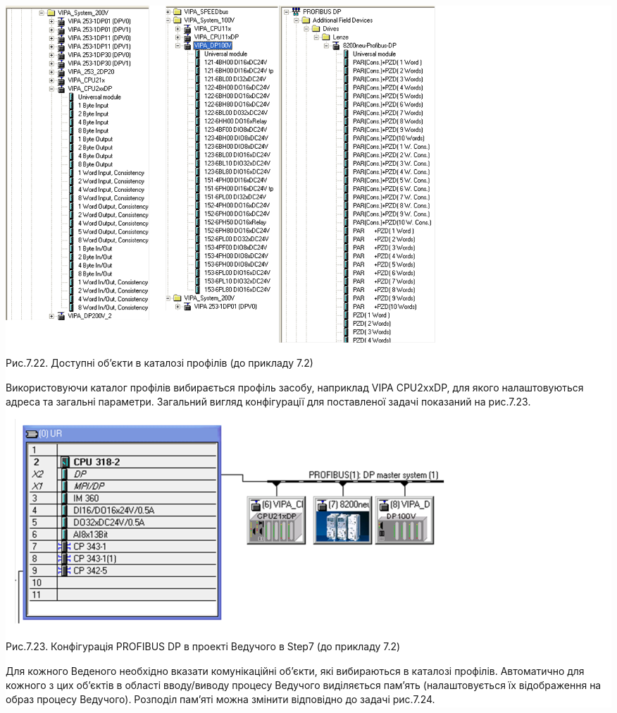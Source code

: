 <a href="media7/7_22.png" target="_blank"><img src="media7/7_22.png"/></a> 

 Рис.7.22. Доступні об’єкти в каталозі профілів (до прикладу 7.2) 

Використовуючи каталог профілів вибирається профіль засобу, наприклад VIPA CPU2xxDP, для якого налаштовуються адреса та загальні параметри. Загальний вигляд конфігурації для поставленої задачі показаний на рис.7.23. 

![img](media7/7_23.png)

Рис.7.23. Конфігурація PROFIBUS DP в проекті Ведучого в Step7 (до прикладу 7.2) 

Для кожного Веденого необхідно вказати комунікаційні об’єкти, які вибираються в каталозі профілів. Автоматично для кожного з цих об’єктів в області вводу/виводу процесу Ведучого виділяється пам’ять (налаштовується їх відображення на образ процесу Ведучого). Розподіл пам’яті можна змінити відповідно до задачі рис.7.24. 
